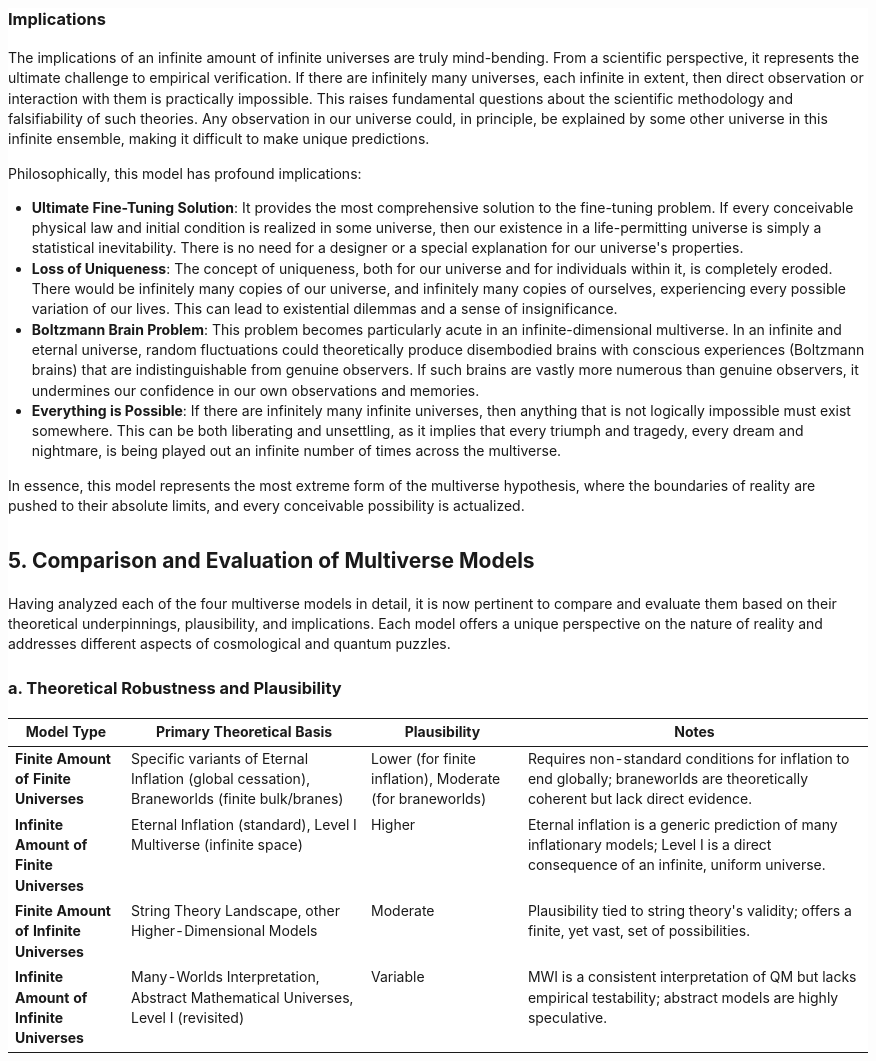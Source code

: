 ### Implications

The implications of an infinite amount of infinite universes are truly mind-bending. From a scientific perspective, it represents the ultimate challenge to empirical verification. If there are infinitely many universes, each infinite in extent, then direct observation or interaction with them is practically impossible. This raises fundamental questions about the scientific methodology and falsifiability of such theories. Any observation in our universe could, in principle, be explained by some other universe in this infinite ensemble, making it difficult to make unique predictions.

Philosophically, this model has profound implications:

*   **Ultimate Fine-Tuning Solution**: It provides the most comprehensive solution to the fine-tuning problem. If every conceivable physical law and initial condition is realized in some universe, then our existence in a life-permitting universe is simply a statistical inevitability. There is no need for a designer or a special explanation for our universe's properties.
*   **Loss of Uniqueness**: The concept of uniqueness, both for our universe and for individuals within it, is completely eroded. There would be infinitely many copies of our universe, and infinitely many copies of ourselves, experiencing every possible variation of our lives. This can lead to existential dilemmas and a sense of insignificance.
*   **Boltzmann Brain Problem**: This problem becomes particularly acute in an infinite-dimensional multiverse. In an infinite and eternal universe, random fluctuations could theoretically produce disembodied brains with conscious experiences (Boltzmann brains) that are indistinguishable from genuine observers. If such brains are vastly more numerous than genuine observers, it undermines our confidence in our own observations and memories.
*   **Everything is Possible**: If there are infinitely many infinite universes, then anything that is not logically impossible must exist somewhere. This can be both liberating and unsettling, as it implies that every triumph and tragedy, every dream and nightmare, is being played out an infinite number of times across the multiverse.

In essence, this model represents the most extreme form of the multiverse hypothesis, where the boundaries of reality are pushed to their absolute limits, and every conceivable possibility is actualized.



## 5. Comparison and Evaluation of Multiverse Models

Having analyzed each of the four multiverse models in detail, it is now pertinent to compare and evaluate them based on their theoretical underpinnings, plausibility, and implications. Each model offers a unique perspective on the nature of reality and addresses different aspects of cosmological and quantum puzzles.

### a. Theoretical Robustness and Plausibility

| Model Type | Primary Theoretical Basis | Plausibility | Notes |
|---|---|---|---|
| **Finite Amount of Finite Universes** | Specific variants of Eternal Inflation (global cessation), Braneworlds (finite bulk/branes) | Lower (for finite inflation), Moderate (for braneworlds) | Requires non-standard conditions for inflation to end globally; braneworlds are theoretically coherent but lack direct evidence. |
| **Infinite Amount of Finite Universes** | Eternal Inflation (standard), Level I Multiverse (infinite space) | Higher | Eternal inflation is a generic prediction of many inflationary models; Level I is a direct consequence of an infinite, uniform universe. |
| **Finite Amount of Infinite Universes** | String Theory Landscape, other Higher-Dimensional Models | Moderate | Plausibility tied to string theory's validity; offers a finite, yet vast, set of possibilities. |
| **Infinite Amount of Infinite Universes** | Many-Worlds Interpretation, Abstract Mathematical Universes, Level I (revisited) | Variable | MWI is a consistent interpretation of QM but lacks empirical testability; abstract models are highly speculative. |
